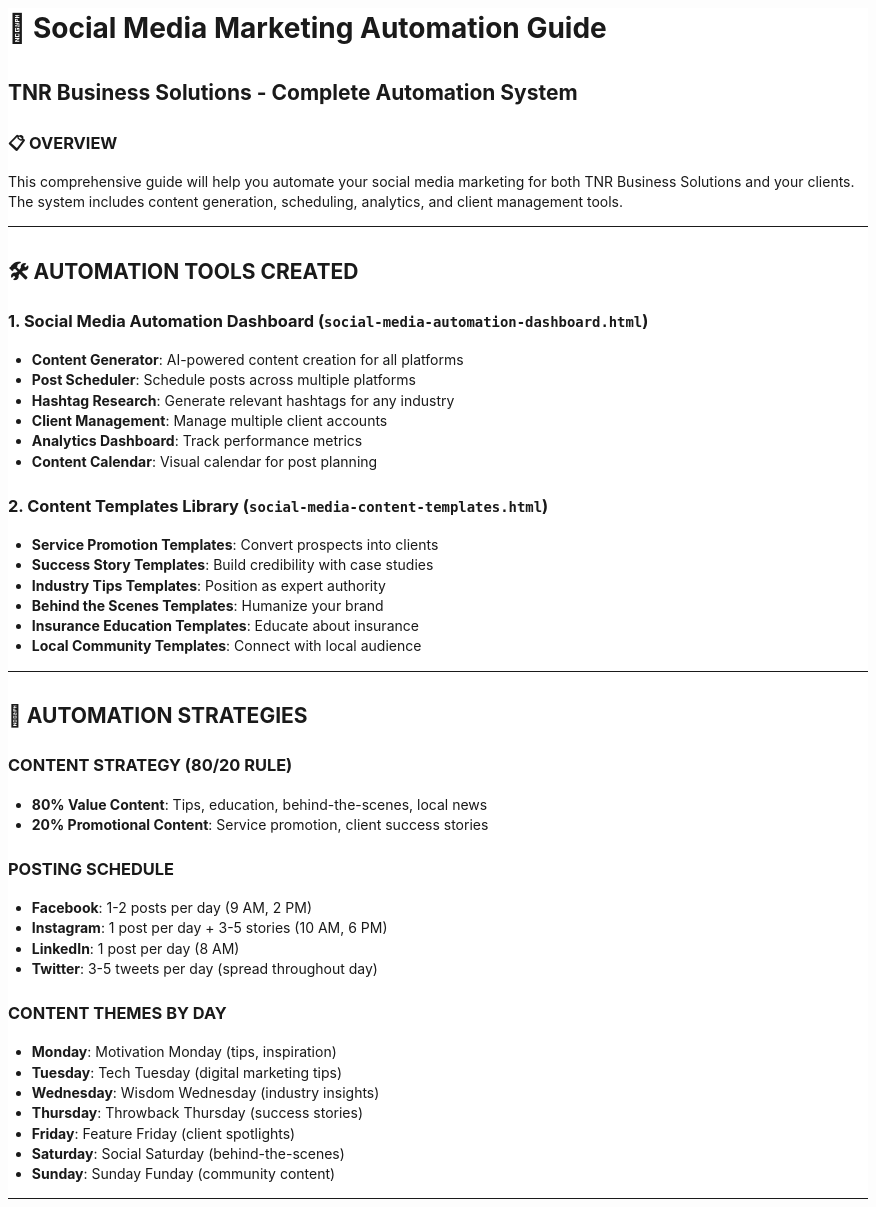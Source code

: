 # 🚀 Social Media Marketing Automation Guide
## TNR Business Solutions - Complete Automation System

### 📋 **OVERVIEW**

This comprehensive guide will help you automate your social media marketing for both TNR Business Solutions and your clients. The system includes content generation, scheduling, analytics, and client management tools.

---

## 🛠️ **AUTOMATION TOOLS CREATED**

### 1. **Social Media Automation Dashboard** (`social-media-automation-dashboard.html`)
- **Content Generator**: AI-powered content creation for all platforms
- **Post Scheduler**: Schedule posts across multiple platforms
- **Hashtag Research**: Generate relevant hashtags for any industry
- **Client Management**: Manage multiple client accounts
- **Analytics Dashboard**: Track performance metrics
- **Content Calendar**: Visual calendar for post planning

### 2. **Content Templates Library** (`social-media-content-templates.html`)
- **Service Promotion Templates**: Convert prospects into clients
- **Success Story Templates**: Build credibility with case studies
- **Industry Tips Templates**: Position as expert authority
- **Behind the Scenes Templates**: Humanize your brand
- **Insurance Education Templates**: Educate about insurance
- **Local Community Templates**: Connect with local audience

---

## 🎯 **AUTOMATION STRATEGIES**

### **CONTENT STRATEGY (80/20 RULE)**
- **80% Value Content**: Tips, education, behind-the-scenes, local news
- **20% Promotional Content**: Service promotion, client success stories

### **POSTING SCHEDULE**
- **Facebook**: 1-2 posts per day (9 AM, 2 PM)
- **Instagram**: 1 post per day + 3-5 stories (10 AM, 6 PM)
- **LinkedIn**: 1 post per day (8 AM)
- **Twitter**: 3-5 tweets per day (spread throughout day)

### **CONTENT THEMES BY DAY**
- **Monday**: Motivation Monday (tips, inspiration)
- **Tuesday**: Tech Tuesday (digital marketing tips)
- **Wednesday**: Wisdom Wednesday (industry insights)
- **Thursday**: Throwback Thursday (success stories)
- **Friday**: Feature Friday (client spotlights)
- **Saturday**: Social Saturday (behind-the-scenes)
- **Sunday**: Sunday Funday (community content)

---